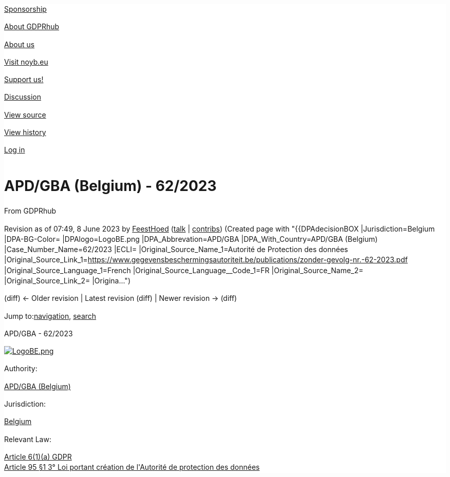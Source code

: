 [Sponsorship](/index.php?title=GDPRhub_Sponsorship)

[About GDPRhub](#)

[About us](/index.php?title=About_GDPRhub)

[Visit noyb.eu](https://www.noyb.eu)

[Support us!](https://www.noyb.eu/support)

[](# "Page tools")

[Discussion](/index.php?title=Talk:APD/GBA_\(Belgium\)_-_62/2023&action=edit&redlink=1 "Discussion about the content page (page does not exist) [t]")

[View source](/index.php?title=APD/GBA_\(Belgium\)_-_62/2023&action=edit "This page is protected.
You can view its source [e]")

[View history](/index.php?title=APD/GBA_\(Belgium\)_-_62/2023&action=history "Past revisions of this page [h]")

[](# "You are not logged in.")

[Log in](/index.php?title=Special:UserLogin&returnto=APD%2FGBA+%28Belgium%29+-+62%2F2023&returntoquery=oldid%3D33344 "You are encouraged to log in; however, it is not mandatory [o]")

# APD/GBA (Belgium) - 62/2023

From GDPRhub

Revision as of 07:49, 8 June 2023 by [FeestHoed](/index.php?title=User:FeestHoed&action=edit&redlink=1 "User:FeestHoed (page does not exist)") ([talk](/index.php?title=User_talk:FeestHoed&action=edit&redlink=1 "User talk:FeestHoed (page does not exist)") | [contribs](/index.php?title=Special:Contributions/FeestHoed "Special:Contributions/FeestHoed")) (Created page with "{{DPAdecisionBOX |Jurisdiction=Belgium |DPA-BG-Color= |DPAlogo=LogoBE.png |DPA\_Abbrevation=APD/GBA |DPA\_With\_Country=APD/GBA (Belgium) |Case\_Number\_Name=62/2023 |ECLI= |Original\_Source\_Name\_1=Autorité de Protection des données |Original\_Source\_Link\_1=https://www.gegevensbeschermingsautoriteit.be/publications/zonder-gevolg-nr.-62-2023.pdf |Original\_Source\_Language\_1=French |Original\_Source\_Language\_\_Code\_1=FR |Original\_Source\_Name\_2= |Original\_Source\_Link\_2= |Origina...")

(diff) ← Older revision | Latest revision (diff) | Newer revision → (diff)

Jump to:[navigation](#mw-navigation), [search](#p-search)

APD/GBA - 62/2023

[![LogoBE.png](/images/thumb/4/44/LogoBE.png/250px-LogoBE.png)](/index.php?title=File:LogoBE.png)

Authority:

[APD/GBA (Belgium)](/index.php?title=APD/GBA_\(Belgium\) "APD/GBA (Belgium)")

Jurisdiction:

[Belgium](/index.php?title=Category:Belgium "Category:Belgium")

Relevant Law:

[Article 6(1)(a) GDPR](/index.php?title=Article_6_GDPR#1a "Article 6 GDPR")  
[Article 95 §1 3° Loi portant création de l'Autorité de protection des données](https://etaamb.openjustice.be/fr/loi-du-03-decembre-2017_n2017031916.html)
